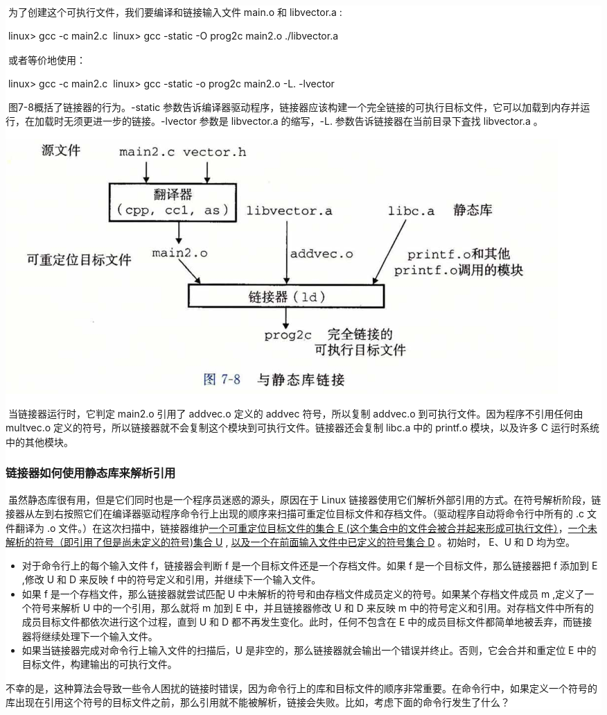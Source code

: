 ​		为了创建这个可执行文件，我们要编译和链接输入文件 main.o 和 libvector.a :

​			linux> gcc 	-c	main2.c
​			linux> gcc	 -static 	-O	 prog2c	 main2.o	 ./libvector.a

​		或者等价地使用：

​			linux> gcc	 -c 	main2.c
​			linux> gcc	-static 	-o 	prog2c 	main2.o 	-L. 	-lvector

​		图7-8概括了链接器的行为。-static 参数告诉编译器驱动程序，链接器应该构建一个完全链接的可执行目标文件，它可以加载到内存并运行，在加载时无须更进一步的链接。-lvector 参数是 libvector.a 的缩写，-L. 参数告诉链接器在当前目录下査找 libvector.a 。

![06与静态库链接](./markdownimage/06与静态库链接.png)

​		当链接器运行时，它判定 main2.o 引用了 addvec.o 定义的 addvec 符号，所以复制 addvec.o 到可执行文件。因为程序不引用任何由 multvec.o 定义的符号，所以链接器就不会复制这个模块到可执行文件。链接器还会复制 libc.a 中的 printf.o 模块，以及许多 C 运行时系统中的其他模块。





### 链接器如何使用静态库来解析引用

​		虽然静态库很有用，但是它们同时也是一个程序员迷惑的源头，原因在于 Linux 链接器使用它们解析外部引用的方式。在符号解析阶段，链接器从左到右按照它们在编译器驱动程序命令行上出现的顺序来扫描可重定位目标文件和存档文件。（驱动程序自动将命令行中所有的 .c 文件翻译为 .o 文件。）在这次扫描中，链接器维护<u>一个可重定位目标文件的集合 E (这个集合中的文件会被合并起来形成可执行文件）</u>，<u>一个未解析的符号（即引用了但是尚未定义的符号)集合 U</u> , <u>以及一个在前面输入文件中已定义的符号集合 D</u> 。初始时， E、U 和 D 均为空。

- 对于命令行上的每个输入文件 f，链接器会判断 f 是一个目标文件还是一个存档文件。如果 f 是一个目标文件，那么链接器把 f 添加到 E ,修改 U 和 D 来反映 f 中的符号定义和引用，并继续下一个输入文件。
- 如果 f 是一个存档文件，那么链接器就尝试匹配 U 中未解析的符号和由存档文件成员定义的符号。如果某个存档文件成员 m ,定义了一个符号来解析 U 中的一个引用，那么就将 m 加到 E 中，并且链接器修改 U 和 D 来反映 m 中的符号定义和引用。对存档文件中所有的成员目标文件都依次进行这个过程，直到 U 和 D 都不再发生变化。此时，任何不包含在 E 中的成员目标文件都简单地被丢弃，而链接器将继续处理下一个输入文件。
- 如果当链接器完成对命令行上输入文件的扫描后，U 是非空的，那么链接器就会输出一个错误并终止。否则，它会合并和重定位 E 中的目标文件，构建输出的可执行文件。

​        不幸的是，这种算法会导致一些令人困扰的链接时错误，因为命令行上的库和目标文件的顺序非常重要。在命令行中，如果定义一个符号的库出现在引用这个符号的目标文件之前，那么引用就不能被解析，链接会失败。比如，考虑下面的命令行发生了什么？
